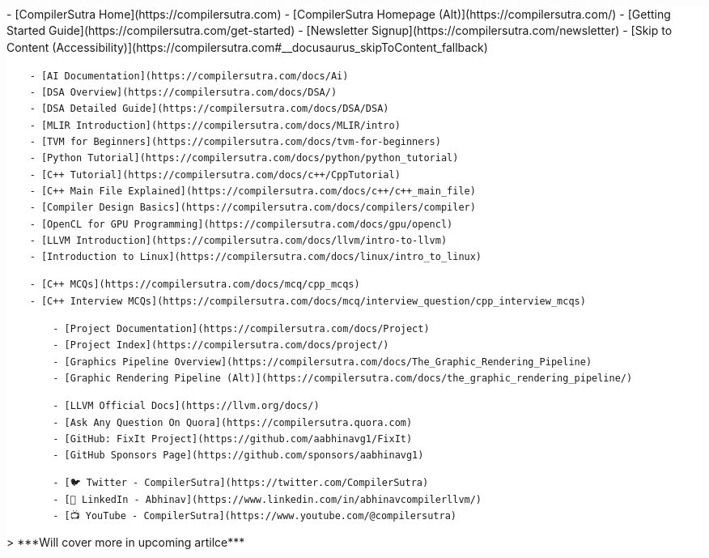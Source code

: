 <Tabs>
  <TabItem value="docs" label="📚 Documentation">
             - [CompilerSutra Home](https://compilersutra.com)
                - [CompilerSutra Homepage (Alt)](https://compilersutra.com/)
                - [Getting Started Guide](https://compilersutra.com/get-started)
                - [Newsletter Signup](https://compilersutra.com/newsletter)
                - [Skip to Content (Accessibility)](https://compilersutra.com#__docusaurus_skipToContent_fallback)


  </TabItem>

  <TabItem value="tutorials" label="📖 Tutorials & Guides">

        - [AI Documentation](https://compilersutra.com/docs/Ai)
        - [DSA Overview](https://compilersutra.com/docs/DSA/)
        - [DSA Detailed Guide](https://compilersutra.com/docs/DSA/DSA)
        - [MLIR Introduction](https://compilersutra.com/docs/MLIR/intro)
        - [TVM for Beginners](https://compilersutra.com/docs/tvm-for-beginners)
        - [Python Tutorial](https://compilersutra.com/docs/python/python_tutorial)
        - [C++ Tutorial](https://compilersutra.com/docs/c++/CppTutorial)
        - [C++ Main File Explained](https://compilersutra.com/docs/c++/c++_main_file)
        - [Compiler Design Basics](https://compilersutra.com/docs/compilers/compiler)
        - [OpenCL for GPU Programming](https://compilersutra.com/docs/gpu/opencl)
        - [LLVM Introduction](https://compilersutra.com/docs/llvm/intro-to-llvm)
        - [Introduction to Linux](https://compilersutra.com/docs/linux/intro_to_linux)

  </TabItem>

  <TabItem value="assessments" label="📝 Assessments">

        - [C++ MCQs](https://compilersutra.com/docs/mcq/cpp_mcqs)
        - [C++ Interview MCQs](https://compilersutra.com/docs/mcq/interview_question/cpp_interview_mcqs)

  </TabItem>

  <TabItem value="projects" label="🛠️ Projects">

            - [Project Documentation](https://compilersutra.com/docs/Project)
            - [Project Index](https://compilersutra.com/docs/project/)
            - [Graphics Pipeline Overview](https://compilersutra.com/docs/The_Graphic_Rendering_Pipeline)
            - [Graphic Rendering Pipeline (Alt)](https://compilersutra.com/docs/the_graphic_rendering_pipeline/)

  </TabItem>

  <TabItem value="resources" label="🌍 External Resources">

            - [LLVM Official Docs](https://llvm.org/docs/)
            - [Ask Any Question On Quora](https://compilersutra.quora.com)
            - [GitHub: FixIt Project](https://github.com/aabhinavg1/FixIt)
            - [GitHub Sponsors Page](https://github.com/sponsors/aabhinavg1)

  </TabItem>

  <TabItem value="social" label="📣 Social Media">

            - [🐦 Twitter - CompilerSutra](https://twitter.com/CompilerSutra)
            - [💼 LinkedIn - Abhinav](https://www.linkedin.com/in/abhinavcompilerllvm/)
            - [📺 YouTube - CompilerSutra](https://www.youtube.com/@compilersutra)

  </TabItem>
</Tabs>
> ***Will cover more in upcoming artilce***

<div>
  <AdBanner />
</div>



